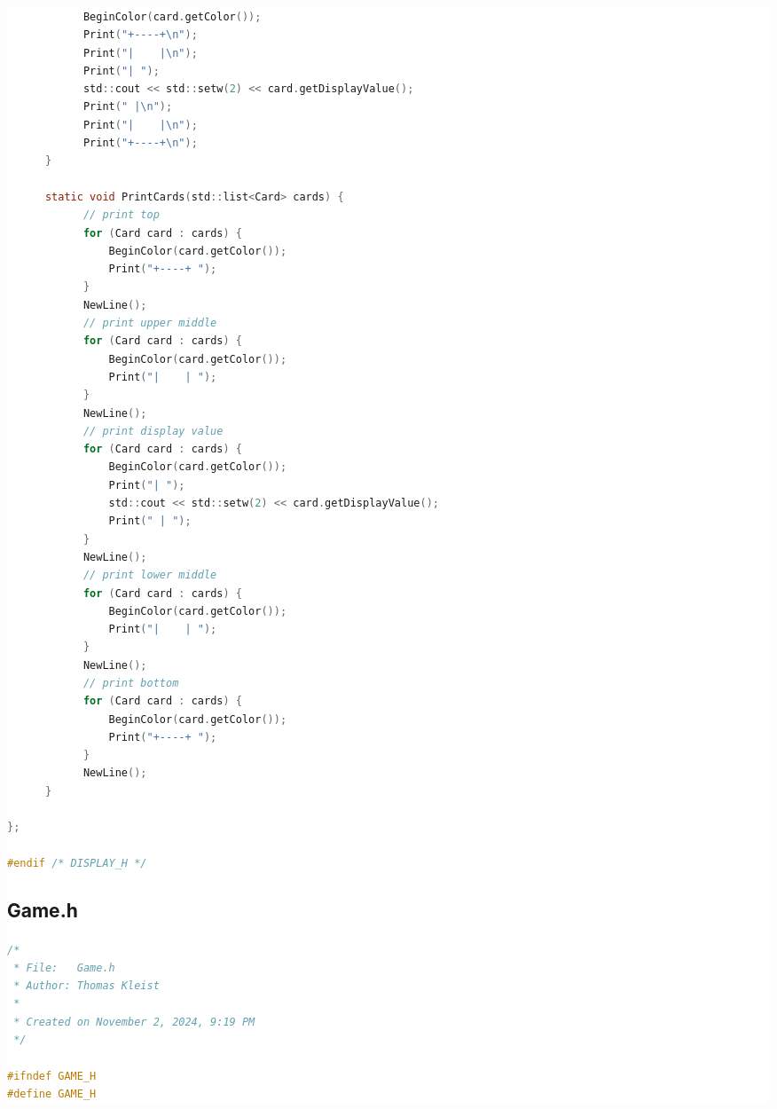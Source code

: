 ```h 
            BeginColor(card.getColor());
            Print("+----+\n");
            Print("|    |\n");
            Print("| ");
            std::cout << std::setw(2) << card.getDisplayValue();
            Print(" |\n");
            Print("|    |\n");
            Print("+----+\n");
      }
      
      static void PrintCards(std::list<Card> cards) {
            // print top
            for (Card card : cards) {
                BeginColor(card.getColor());
                Print("+----+ ");
            }
            NewLine();
            // print upper middle
            for (Card card : cards) {
                BeginColor(card.getColor());
                Print("|    | ");
            }
            NewLine();
            // print display value
            for (Card card : cards) {
                BeginColor(card.getColor());
                Print("| ");
                std::cout << std::setw(2) << card.getDisplayValue();
                Print(" | ");
            }
            NewLine();
            // print lower middle
            for (Card card : cards) {
                BeginColor(card.getColor());
                Print("|    | ");
            }
            NewLine();
            // print bottom
            for (Card card : cards) {
                BeginColor(card.getColor());
                Print("+----+ ");
            }
            NewLine();
      }
      
};

#endif /* DISPLAY_H */
```

## Game.h
```h 
/* 
 * File:   Game.h
 * Author: Thomas Kleist
 *
 * Created on November 2, 2024, 9:19 PM
 */

#ifndef GAME_H
#define GAME_H

```